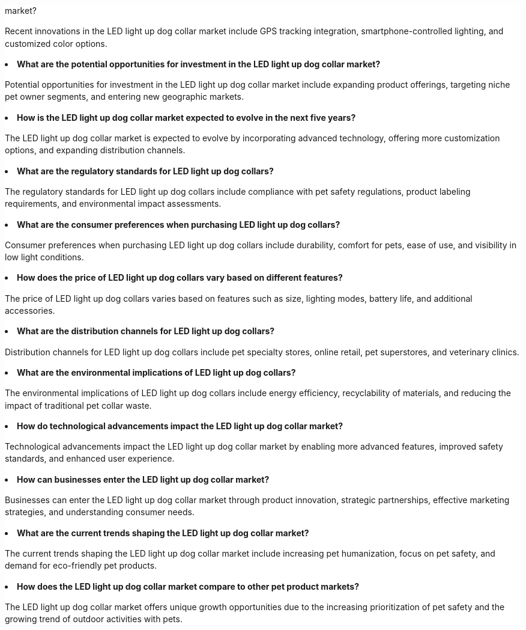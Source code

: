 market?</strong> <p>Recent innovations in the LED light up dog collar market include GPS tracking integration, smartphone-controlled lighting, and customized color options.</p> </li> <li> <strong>What are the potential opportunities for investment in the LED light up dog collar market?</strong> <p>Potential opportunities for investment in the LED light up dog collar market include expanding product offerings, targeting niche pet owner segments, and entering new geographic markets.</p> </li> <li> <strong>How is the LED light up dog collar market expected to evolve in the next five years?</strong> <p>The LED light up dog collar market is expected to evolve by incorporating advanced technology, offering more customization options, and expanding distribution channels.</p> </li> <li> <strong>What are the regulatory standards for LED light up dog collars?</strong> <p>The regulatory standards for LED light up dog collars include compliance with pet safety regulations, product labeling requirements, and environmental impact assessments.</p> </li> <li> <strong>What are the consumer preferences when purchasing LED light up dog collars?</strong> <p>Consumer preferences when purchasing LED light up dog collars include durability, comfort for pets, ease of use, and visibility in low light conditions.</p> </li> <li> <strong>How does the price of LED light up dog collars vary based on different features?</strong> <p>The price of LED light up dog collars varies based on features such as size, lighting modes, battery life, and additional accessories.</p> </li> <li> <strong>What are the distribution channels for LED light up dog collars?</strong> <p>Distribution channels for LED light up dog collars include pet specialty stores, online retail, pet superstores, and veterinary clinics.</p> </li> <li> <strong>What are the environmental implications of LED light up dog collars?</strong> <p>The environmental implications of LED light up dog collars include energy efficiency, recyclability of materials, and reducing the impact of traditional pet collar waste.</p> </li> <li> <strong>How do technological advancements impact the LED light up dog collar market?</strong> <p>Technological advancements impact the LED light up dog collar market by enabling more advanced features, improved safety standards, and enhanced user experience.</p> </li> <li> <strong>How can businesses enter the LED light up dog collar market?</strong> <p>Businesses can enter the LED light up dog collar market through product innovation, strategic partnerships, effective marketing strategies, and understanding consumer needs.</p> </li> <li> <strong>What are the current trends shaping the LED light up dog collar market?</strong> <p>The current trends shaping the LED light up dog collar market include increasing pet humanization, focus on pet safety, and demand for eco-friendly pet products.</p> </li> <li> <strong>How does the LED light up dog collar market compare to other pet product markets?</strong> <p>The LED light up dog collar market offers unique growth opportunities due to the increasing prioritization of pet safety and the growing trend of outdoor activities with pets.</p> </li> </ol></body></html></strong></p>
